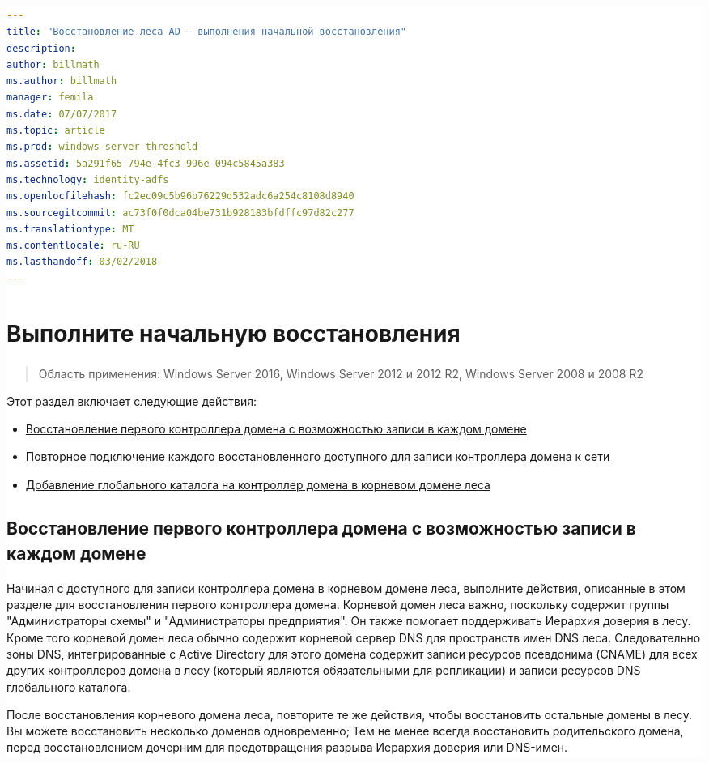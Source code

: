 ```yaml
---
title: "Восстановление леса AD — выполнения начальной восстановления"
description: 
author: billmath
ms.author: billmath
manager: femila
ms.date: 07/07/2017
ms.topic: article
ms.prod: windows-server-threshold
ms.assetid: 5a291f65-794e-4fc3-996e-094c5845a383
ms.technology: identity-adfs
ms.openlocfilehash: fc2ec09c5b96b76229d532adc6a254c8108d8940
ms.sourcegitcommit: ac73f0f0dca04be731b928183bfdffc97d82c277
ms.translationtype: MT
ms.contentlocale: ru-RU
ms.lasthandoff: 03/02/2018
---
```

# <a name="perform-initial-recovery"></a>Выполните начальную восстановления  

>Область применения: Windows Server 2016, Windows Server 2012 и 2012 R2, Windows Server 2008 и 2008 R2

 Этот раздел включает следующие действия:  
  
-   [Восстановление первого контроллера домена с возможностью записи в каждом домене](#Restore-the-first-writeable-domain-controller-in-each-domain)  

-   [Повторное подключение каждого восстановленного доступного для записи контроллера домена к сети](#Reconnect-each-restored-writeable-domain-controller-to-a-common-network)  
  
-   [Добавление глобального каталога на контроллер домена в корневом домене леса](#Add-the-global-catalog-to-a-domain-controller-in-the-forest-root-domain)  
  
  
## <a name="restore-the-first-writeable-domain-controller-in-each-domain"></a>Восстановление первого контроллера домена с возможностью записи в каждом домене  
 Начиная с доступного для записи контроллера домена в корневом домене леса, выполните действия, описанные в этом разделе для восстановления первого контроллера домена. Корневой домен леса важно, поскольку содержит группы "Администраторы схемы" и "Администраторы предприятия". Он также помогает поддерживать Иерархия доверия в лесу. Кроме того корневой домен леса обычно содержит корневой сервер DNS для пространств имен DNS леса. Следовательно зоны DNS, интегрированные с Active Directory для этого домена содержит записи ресурсов псевдонима (CNAME) для всех других контроллеров домена в лесу (который являются обязательными для репликации) и записи ресурсов DNS глобального каталога.  
  
 После восстановления корневого домена леса, повторите те же действия, чтобы восстановить остальные домены в лесу. Вы можете восстановить несколько доменов одновременно; Тем не менее всегда восстановить родительского домена, перед восстановлением дочерним для предотвращения разрыва Иерархия доверия или DNS-имен.  
  